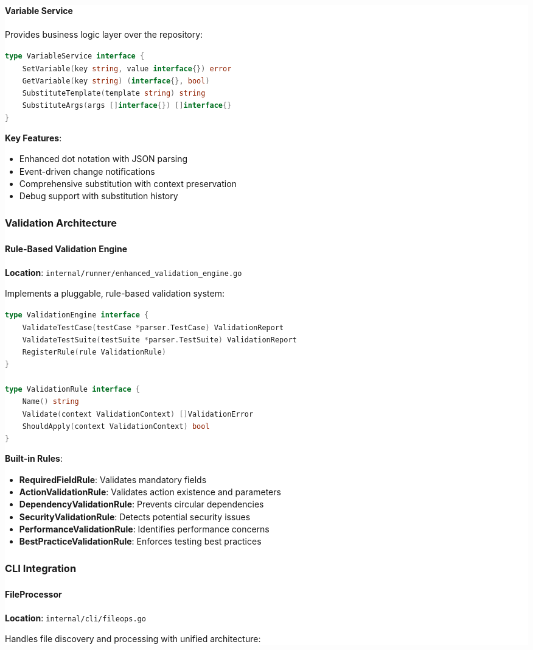 #### Variable Service
Provides business logic layer over the repository:

```go
type VariableService interface {
    SetVariable(key string, value interface{}) error
    GetVariable(key string) (interface{}, bool)
    SubstituteTemplate(template string) string
    SubstituteArgs(args []interface{}) []interface{}
}
```

**Key Features**:
- Enhanced dot notation with JSON parsing
- Event-driven change notifications
- Comprehensive substitution with context preservation
- Debug support with substitution history

### Validation Architecture

#### Rule-Based Validation Engine
**Location**: `internal/runner/enhanced_validation_engine.go`

Implements a pluggable, rule-based validation system:

```go
type ValidationEngine interface {
    ValidateTestCase(testCase *parser.TestCase) ValidationReport
    ValidateTestSuite(testSuite *parser.TestSuite) ValidationReport
    RegisterRule(rule ValidationRule)
}

type ValidationRule interface {
    Name() string
    Validate(context ValidationContext) []ValidationError
    ShouldApply(context ValidationContext) bool
}
```

**Built-in Rules**:
- **RequiredFieldRule**: Validates mandatory fields
- **ActionValidationRule**: Validates action existence and parameters
- **DependencyValidationRule**: Prevents circular dependencies
- **SecurityValidationRule**: Detects potential security issues
- **PerformanceValidationRule**: Identifies performance concerns
- **BestPracticeValidationRule**: Enforces testing best practices

### CLI Integration

#### FileProcessor
**Location**: `internal/cli/fileops.go`

Handles file discovery and processing with unified architecture:
